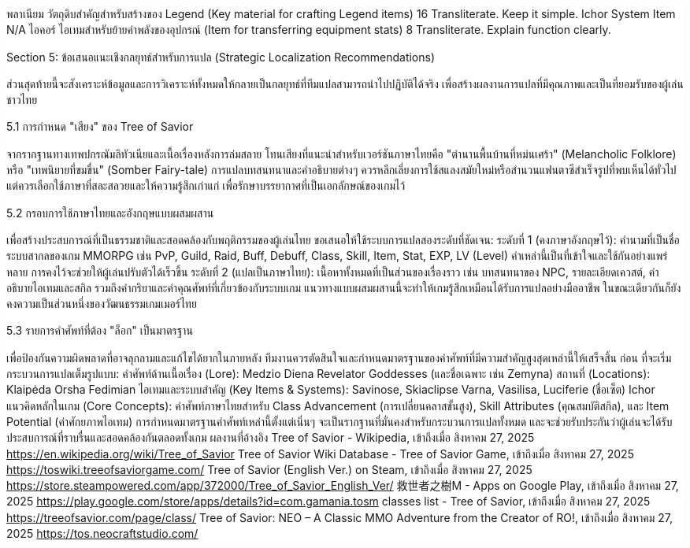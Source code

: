 พลาเนียม
วัตถุดิบสำคัญสำหรับสร้างของ Legend (Key material for crafting Legend items) 16
Transliterate. Keep it simple.
Ichor
System Item
N/A
ไอคอร์
ไอเทมสำหรับย้ายค่าพลังของอุปกรณ์ (Item for transferring equipment stats) 8
Transliterate. Explain function clearly.


Section 5: ข้อเสนอแนะเชิงกลยุทธ์สำหรับการแปล (Strategic Localization Recommendations)

ส่วนสุดท้ายนี้จะสังเคราะห์ข้อมูลและการวิเคราะห์ทั้งหมดให้กลายเป็นกลยุทธ์ที่ทีมแปลสามารถนำไปปฏิบัติได้จริง เพื่อสร้างผลงานการแปลที่มีคุณภาพและเป็นที่ยอมรับของผู้เล่นชาวไทย

5.1 การกำหนด "เสียง" ของ Tree of Savior

จากรากฐานทางเทพปกรณัมลิทัวเนียและเนื้อเรื่องหลังการล่มสลาย โทนเสียงที่แนะนำสำหรับเวอร์ชันภาษาไทยคือ "ตำนานพื้นบ้านที่หม่นเศร้า" (Melancholic Folklore) หรือ "เทพนิยายที่ขมขื่น" (Somber Fairy-tale) การแปลบทสนทนาและคำอธิบายต่างๆ ควรหลีกเลี่ยงการใช้สแลงสมัยใหม่หรือสำนวนแฟนตาซีสำเร็จรูปที่พบเห็นได้ทั่วไป แต่ควรเลือกใช้ภาษาที่สละสลวยและให้ความรู้สึกเก่าแก่ เพื่อรักษาบรรยากาศที่เป็นเอกลักษณ์ของเกมไว้

5.2 กรอบการใช้ภาษาไทยและอังกฤษแบบผสมผสาน

เพื่อสร้างประสบการณ์ที่เป็นธรรมชาติและสอดคล้องกับพฤติกรรมของผู้เล่นไทย ขอเสนอให้ใช้ระบบการแปลสองระดับที่ชัดเจน:
ระดับที่ 1 (คงภาษาอังกฤษไว้): คำนามที่เป็นชื่อระบบสากลของเกม MMORPG เช่น PvP, Guild, Raid, Buff, Debuff, Class, Skill, Item, Stat, EXP, LV (Level) คำเหล่านี้เป็นที่เข้าใจและใช้กันอย่างแพร่หลาย การคงไว้จะช่วยให้ผู้เล่นปรับตัวได้เร็วขึ้น
ระดับที่ 2 (แปลเป็นภาษาไทย): เนื้อหาทั้งหมดที่เป็นส่วนของเรื่องราว เช่น บทสนทนาของ NPC, รายละเอียดเควสต์, คำอธิบายไอเทมและสกิล รวมถึงคำกริยาและคำคุณศัพท์ที่เกี่ยวข้องกับระบบเกม แนวทางแบบผสมผสานนี้จะทำให้เกมรู้สึกเหมือนได้รับการแปลอย่างมืออาชีพ ในขณะเดียวกันก็ยังคงความเป็นส่วนหนึ่งของวัฒนธรรมเกมเมอร์ไทย

5.3 รายการคำศัพท์ที่ต้อง "ล็อก" เป็นมาตรฐาน

เพื่อป้องกันความผิดพลาดที่อาจลุกลามและแก้ไขได้ยากในภายหลัง ทีมงานควรตัดสินใจและกำหนดมาตรฐานของคำศัพท์ที่มีความสำคัญสูงสุดเหล่านี้ให้เสร็จสิ้น ก่อน ที่จะเริ่มกระบวนการแปลเต็มรูปแบบ:
คำศัพท์ด้านเนื้อเรื่อง (Lore):
Medzio Diena
Revelator
Goddesses (และชื่อเฉพาะ เช่น Zemyna)
สถานที่ (Locations):
Klaipėda
Orsha
Fedimian
ไอเทมและระบบสำคัญ (Key Items & Systems):
Savinose, Skiaclipse Varna, Vasilisa, Luciferie (ชื่อเซ็ต)
Ichor
แนวคิดหลักในเกม (Core Concepts):
คำศัพท์ภาษาไทยสำหรับ Class Advancement (การเปลี่ยนคลาสขั้นสูง), Skill Attributes (คุณสมบัติสกิล), และ Item Potential (ค่าศักยภาพไอเทม)
การกำหนดมาตรฐานคำศัพท์เหล่านี้ตั้งแต่เนิ่นๆ จะเป็นรากฐานที่มั่นคงสำหรับกระบวนการแปลทั้งหมด และจะช่วยรับประกันว่าผู้เล่นจะได้รับประสบการณ์ที่ราบรื่นและสอดคล้องกันตลอดทั้งเกม
ผลงานที่อ้างอิง
Tree of Savior - Wikipedia, เข้าถึงเมื่อ สิงหาคม 27, 2025 https://en.wikipedia.org/wiki/Tree_of_Savior
Tree of Savior Wiki Database - Tree of Savior Game, เข้าถึงเมื่อ สิงหาคม 27, 2025 https://toswiki.treeofsaviorgame.com/
Tree of Savior (English Ver.) on Steam, เข้าถึงเมื่อ สิงหาคม 27, 2025 https://store.steampowered.com/app/372000/Tree_of_Savior_English_Ver/
救世者之樹M - Apps on Google Play, เข้าถึงเมื่อ สิงหาคม 27, 2025 https://play.google.com/store/apps/details?id=com.gamania.tosm
classes list - Tree of Savior, เข้าถึงเมื่อ สิงหาคม 27, 2025 https://treeofsavior.com/page/class/
Tree of Savior: NEO – A Classic MMO Adventure from the Creator of RO!, เข้าถึงเมื่อ สิงหาคม 27, 2025 https://tos.neocraftstudio.com/